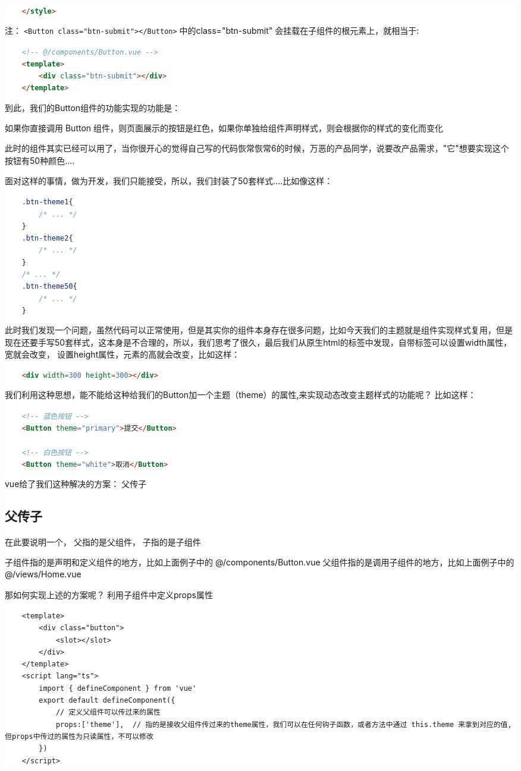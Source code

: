 ```html
    </style>
```
注： `<Button class="btn-submit"></Button>` 中的class="btn-submit" 会挂载在子组件的根元素上，就相当于:
```html
    <!-- @/components/Button.vue -->
    <template>
        <div class="btn-submit"></div>
    </template>
```

到此，我们的Button组件的功能实现的功能是：

如果你直接调用 Button 组件，则页面展示的按钮是红色，如果你单独给组件声明样式，则会根据你的样式的变化而变化

此时的组件其实已经可以用了，当你很开心的觉得自己写的代码恢常恢常6的时候，万恶的产品同学，说要改产品需求，"它"想要实现这个按钮有50种颜色....

面对这样的事情，做为开发，我们只能接受，所以，我们封装了50套样式....比如像这样：
```css
    .btn-theme1{
        /* ... */
    }
    .btn-theme2{
        /* ... */
    }
    /* ... */
    .btn-theme50{
        /* ... */
    }
```

此时我们发现一个问题，虽然代码可以正常使用，但是其实你的组件本身存在很多问题，比如今天我们的主题就是组件实现样式复用，但是现在还要手写50套样式，这本身是不合理的，所以，我们思考了很久，最后我们从原生html的标签中发现，自带标签可以设置width属性，宽就会改变， 设置height属性，元素的高就会改变，比如这样：
```html
    <div width=300 height=300></div>
```
我们利用这种思想，能不能给这种给我们的Button加一个主题（theme）的属性,来实现动态改变主题样式的功能呢？ 比如这样：
```html
    <!-- 蓝色按钮 -->
    <Button theme="primary">提交</Button>

    <!-- 白色按钮 -->
    <Button theme="white">取消</Button>
```
vue给了我们这种解决的方案： 父传子
## 父传子
在此要说明一个， 父指的是父组件， 子指的是子组件 

子组件指的是声明和定义组件的地方，比如上面例子中的 @/components/Button.vue
父组件指的是调用子组件的地方，比如上面例子中的 @/views/Home.vue

那如何实现上述的方案呢？ 利用子组件中定义props属性
```vue
    <template>
        <div class="button">
            <slot></slot>
        </div>
    </template>
    <script lang="ts">
        import { defineComponent } from 'vue'
        export default defineComponent({
            // 定义父组件可以传过来的属性
            props:['theme'],  // 指的是接收父组件传过来的theme属性，我们可以在任何钩子函数，或者方法中通过 this.theme 来拿到对应的值,但props中传过的属性为只读属性，不可以修改
        })
    </script>
```
